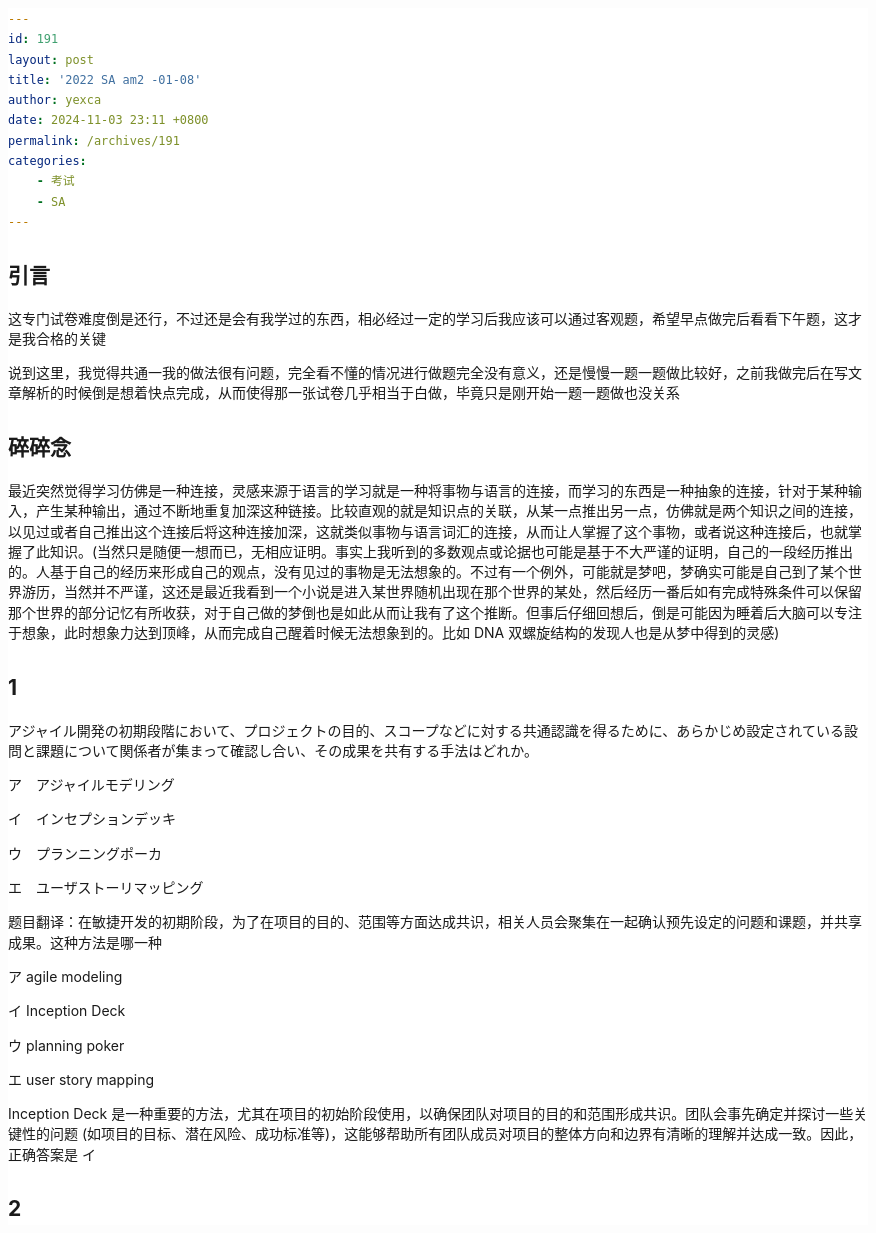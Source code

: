 ```yaml
---
id: 191
layout: post
title: '2022 SA am2 -01-08'
author: yexca
date: 2024-11-03 23:11 +0800
permalink: /archives/191
categories:
    - 考试
    - SA
--- 
```


## 引言

这专门试卷难度倒是还行，不过还是会有我学过的东西，相必经过一定的学习后我应该可以通过客观题，希望早点做完后看看下午题，这才是我合格的关键

说到这里，我觉得共通一我的做法很有问题，完全看不懂的情况进行做题完全没有意义，还是慢慢一题一题做比较好，之前我做完后在写文章解析的时候倒是想着快点完成，从而使得那一张试卷几乎相当于白做，毕竟只是刚开始一题一题做也没关系

## 碎碎念

最近突然觉得学习仿佛是一种连接，灵感来源于语言的学习就是一种将事物与语言的连接，而学习的东西是一种抽象的连接，针对于某种输入，产生某种输出，通过不断地重复加深这种链接。比较直观的就是知识点的关联，从某一点推出另一点，仿佛就是两个知识之间的连接，以见过或者自己推出这个连接后将这种连接加深，这就类似事物与语言词汇的连接，从而让人掌握了这个事物，或者说这种连接后，也就掌握了此知识。(当然只是随便一想而已，无相应证明。事实上我听到的多数观点或论据也可能是基于不大严谨的证明，自己的一段经历推出的。人基于自己的经历来形成自己的观点，没有见过的事物是无法想象的。不过有一个例外，可能就是梦吧，梦确实可能是自己到了某个世界游历，当然并不严谨，这还是最近我看到一个小说是进入某世界随机出现在那个世界的某处，然后经历一番后如有完成特殊条件可以保留那个世界的部分记忆有所收获，对于自己做的梦倒也是如此从而让我有了这个推断。但事后仔细回想后，倒是可能因为睡着后大脑可以专注于想象，此时想象力达到顶峰，从而完成自己醒着时候无法想象到的。比如 DNA 双螺旋结构的发现人也是从梦中得到的灵感)

## 1

アジャイル開発の初期段階において、プロジェクトの目的、スコープなどに対する共通認識を得るために、あらかじめ設定されている設問と課題について関係者が集まって確認し合い、その成果を共有する手法はどれか。

ア　アジャイルモデリング

イ　インセプションデッキ

ウ　プランニングポーカ

エ　ユーザストーリマッピング

题目翻译：在敏捷开发的初期阶段，为了在项目的目的、范围等方面达成共识，相关人员会聚集在一起确认预先设定的问题和课题，并共享成果。这种方法是哪一种

ア agile modeling

イ Inception Deck

ウ planning poker

エ user story mapping

Inception Deck 是一种重要的方法，尤其在项目的初始阶段使用，以确保团队对项目的目的和范围形成共识。团队会事先确定并探讨一些关键性的问题 (如项目的目标、潜在风险、成功标准等)，这能够帮助所有团队成员对项目的整体方向和边界有清晰的理解并达成一致。因此，正确答案是 イ

## 2
